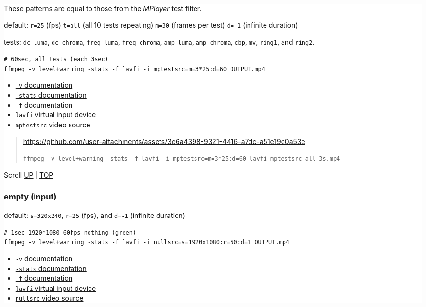 These patterns are equal to those from the _MPlayer_ test filter.

default: `r=25` (fps) `t=all` (all 10 tests repeating) `m=30` (frames per test) `d=-1` (infinite duration)

tests: `dc_luma`, `dc_chroma`, `freq_luma`, `freq_chroma`, `amp_luma`, `amp_chroma`, `cbp`, `mv`, `ring1`, and `ring2`.

```shell
# 60sec, all tests (each 3sec)
ffmpeg -v level+warning -stats -f lavfi -i mptestsrc=m=3*25:d=60 OUTPUT.mp4
```

- [`-v` documentation](https://ffmpeg.org/ffmpeg-all.html#:~:text=%2Dloglevel%20%5Bflags%2B%5Dloglevel%20%7C%20%2Dv%20%5Bflags%2B%5Dloglevel "Documentation of `-loglevel [flags+]loglevel | -v [flags+]loglevel`")
- [`-stats` documentation](https://ffmpeg.org/ffmpeg-all.html#:~:text=%2Dstats%20(global) "Documentation of `-stats (global)`")
- [`-f` documentation](https://ffmpeg.org/ffmpeg-all.html#:~:text=%2Df%20fmt%20(input/output) "Documentation of `-f fmt (input/output)`")
- [`lavfi` virtual input device](https://ffmpeg.org/ffmpeg-all.html#lavfi "Documentation of lavfi virtual input device")
- [`mptestsrc` video source](https://ffmpeg.org/ffmpeg-all.html#mptestsrc "Documentation of mptestsrc video source")

<blockquote id="lavfi_mptestsrc_all_3s.mp4">

<https://github.com/user-attachments/assets/3e6a4398-9321-4416-a7dc-a51e19e0a53e>

```shell
ffmpeg -v level+warning -stats -f lavfi -i mptestsrc=m=3*25:d=60 lavfi_mptestsrc_all_3s.mp4
```

</blockquote>

Scroll [UP](#libavfilter-virtual-input-device-lavfi-filtergraph "Scroll to beginning of Libavfilter virtual input device (lavfi filtergraph) section")
    | [TOP](#some-useful-ffmpeg-commands "Scroll to top of document")

### empty (input)

default: `s=320x240`, `r=25` (fps), and `d=-1` (infinite duration)

```shell
# 1sec 1920*1080 60fps nothing (green)
ffmpeg -v level+warning -stats -f lavfi -i nullsrc=s=1920x1080:r=60:d=1 OUTPUT.mp4
```

- [`-v` documentation](https://ffmpeg.org/ffmpeg-all.html#:~:text=%2Dloglevel%20%5Bflags%2B%5Dloglevel%20%7C%20%2Dv%20%5Bflags%2B%5Dloglevel "Documentation of `-loglevel [flags+]loglevel | -v [flags+]loglevel`")
- [`-stats` documentation](https://ffmpeg.org/ffmpeg-all.html#:~:text=%2Dstats%20(global) "Documentation of `-stats (global)`")
- [`-f` documentation](https://ffmpeg.org/ffmpeg-all.html#:~:text=%2Df%20fmt%20(input/output) "Documentation of `-f fmt (input/output)`")
- [`lavfi` virtual input device](https://ffmpeg.org/ffmpeg-all.html#lavfi "Documentation of lavfi virtual input device")
- [`nullsrc` video source](https://ffmpeg.org/ffmpeg-all.html#nullsrc "Documentation of nullsrc video source")
